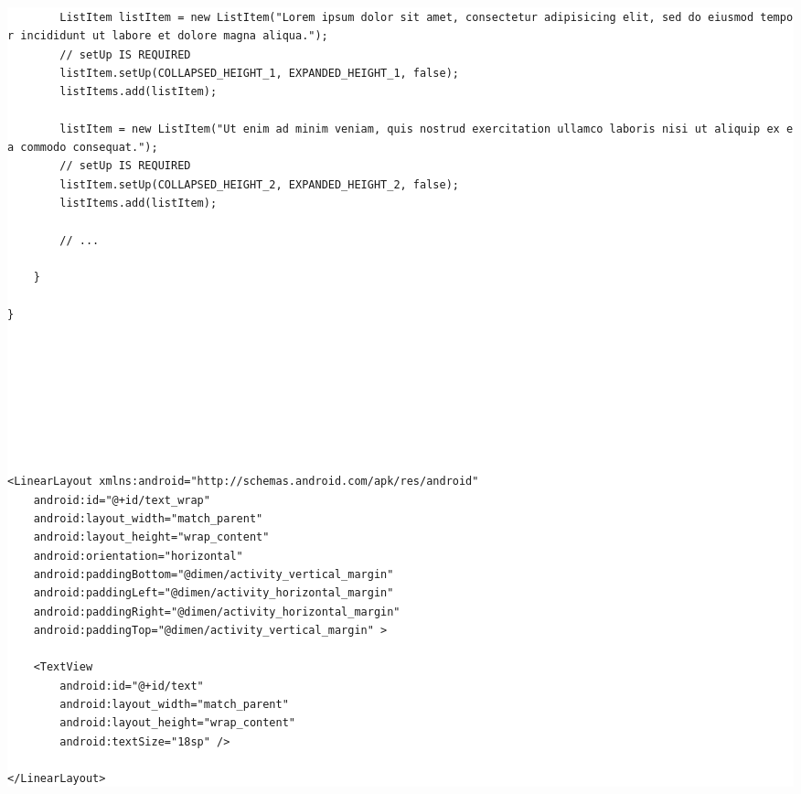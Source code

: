             ListItem listItem = new ListItem("Lorem ipsum dolor sit amet, consectetur adipisicing elit, sed do eiusmod tempor incididunt ut labore et dolore magna aliqua.");
            // setUp IS REQUIRED
            listItem.setUp(COLLAPSED_HEIGHT_1, EXPANDED_HEIGHT_1, false);
            listItems.add(listItem);
    
            listItem = new ListItem("Ut enim ad minim veniam, quis nostrud exercitation ullamco laboris nisi ut aliquip ex ea commodo consequat.");
            // setUp IS REQUIRED
            listItem.setUp(COLLAPSED_HEIGHT_2, EXPANDED_HEIGHT_2, false);
            listItems.add(listItem);
         
            // ...
    
        }
    
    }
    
    




    
    
    <LinearLayout xmlns:android="http://schemas.android.com/apk/res/android"
        android:id="@+id/text_wrap"
        android:layout_width="match_parent"
        android:layout_height="wrap_content"
        android:orientation="horizontal"
        android:paddingBottom="@dimen/activity_vertical_margin"
        android:paddingLeft="@dimen/activity_horizontal_margin"
        android:paddingRight="@dimen/activity_horizontal_margin"
        android:paddingTop="@dimen/activity_vertical_margin" >
    
        <TextView
            android:id="@+id/text"
            android:layout_width="match_parent"
            android:layout_height="wrap_content"
            android:textSize="18sp" />
    
    </LinearLayout>
